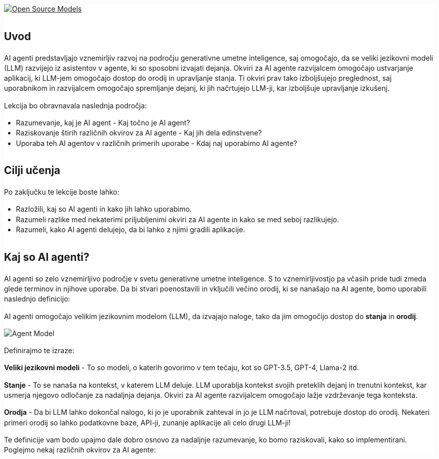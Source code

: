 
[![Open Source Models](../../../translated_images/17-lesson-banner.a5b918fb0920e4e6d8d391a100f5cb1d5929f4c2752c937d40392905dec82592.sl.png)](https://youtu.be/yAXVW-lUINc?si=bOtW9nL6jc3XJgOM)

## Uvod

AI agenti predstavljajo vznemirljiv razvoj na področju generativne umetne inteligence, saj omogočajo, da se veliki jezikovni modeli (LLM) razvijejo iz asistentov v agente, ki so sposobni izvajati dejanja. Okviri za AI agente razvijalcem omogočajo ustvarjanje aplikacij, ki LLM-jem omogočajo dostop do orodij in upravljanje stanja. Ti okviri prav tako izboljšujejo preglednost, saj uporabnikom in razvijalcem omogočajo spremljanje dejanj, ki jih načrtujejo LLM-ji, kar izboljšuje upravljanje izkušenj.

Lekcija bo obravnavala naslednja področja:

- Razumevanje, kaj je AI agent - Kaj točno je AI agent?
- Raziskovanje štirih različnih okvirov za AI agente - Kaj jih dela edinstvene?
- Uporaba teh AI agentov v različnih primerih uporabe - Kdaj naj uporabimo AI agente?

## Cilji učenja

Po zaključku te lekcije boste lahko:

- Razložili, kaj so AI agenti in kako jih lahko uporabimo.
- Razumeli razlike med nekaterimi priljubljenimi okviri za AI agente in kako se med seboj razlikujejo.
- Razumeli, kako AI agenti delujejo, da bi lahko z njimi gradili aplikacije.

## Kaj so AI agenti?

AI agenti so zelo vznemirljivo področje v svetu generativne umetne inteligence. S to vznemirljivostjo pa včasih pride tudi zmeda glede terminov in njihove uporabe. Da bi stvari poenostavili in vključili večino orodij, ki se nanašajo na AI agente, bomo uporabili naslednjo definicijo:

AI agenti omogočajo velikim jezikovnim modelom (LLM), da izvajajo naloge, tako da jim omogočijo dostop do **stanja** in **orodij**.

![Agent Model](../../../translated_images/what-agent.21f2893bdfd01e6a7fd09b0416c2b15594d97f44bbb2ab5a1ff8bf643d2fcb3d.sl.png)

Definirajmo te izraze:

**Veliki jezikovni modeli** - To so modeli, o katerih govorimo v tem tečaju, kot so GPT-3.5, GPT-4, Llama-2 itd.

**Stanje** - To se nanaša na kontekst, v katerem LLM deluje. LLM uporablja kontekst svojih preteklih dejanj in trenutni kontekst, kar usmerja njegovo odločanje za nadaljnja dejanja. Okviri za AI agente razvijalcem omogočajo lažje vzdrževanje tega konteksta.

**Orodja** - Da bi LLM lahko dokončal nalogo, ki jo je uporabnik zahteval in jo je LLM načrtoval, potrebuje dostop do orodij. Nekateri primeri orodij so lahko podatkovne baze, API-ji, zunanje aplikacije ali celo drugi LLM-ji!

Te definicije vam bodo upajmo dale dobro osnovo za nadaljnje razumevanje, ko bomo raziskovali, kako so implementirani. Poglejmo nekaj različnih okvirov za AI agente:
